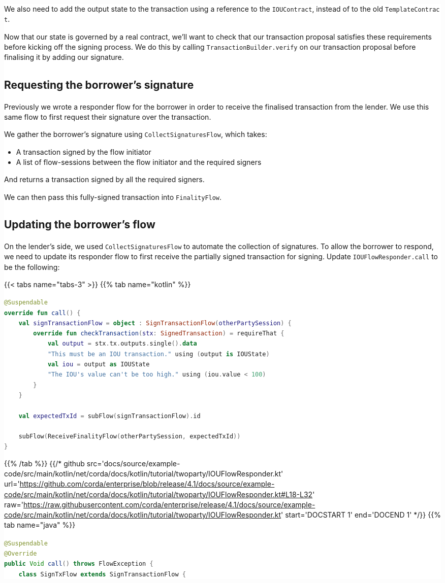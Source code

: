 We also need to add the output state to the transaction using a reference to the `IOUContract`, instead of to the old
`TemplateContract`.

Now that our state is governed by a real contract, we’ll want to check that our transaction proposal satisfies these
requirements before kicking off the signing process. We do this by calling `TransactionBuilder.verify` on our
transaction proposal before finalising it by adding our signature.


## Requesting the borrower’s signature

Previously we wrote a responder flow for the borrower in order to receive the finalised transaction from the lender.
We use this same flow to first request their signature over the transaction.

We gather the borrower’s signature using `CollectSignaturesFlow`, which takes:


* A transaction signed by the flow initiator
* A list of flow-sessions between the flow initiator and the required signers

And returns a transaction signed by all the required signers.

We can then pass this fully-signed transaction into `FinalityFlow`.


## Updating the borrower’s flow

On the lender’s side, we used `CollectSignaturesFlow` to automate the collection of signatures. To allow the borrower
to respond, we need to update its responder flow to first receive the partially signed transaction for signing. Update
`IOUFlowResponder.call` to be the following:

{{< tabs name="tabs-3" >}}
{{% tab name="kotlin" %}}
```kotlin
@Suspendable
override fun call() {
    val signTransactionFlow = object : SignTransactionFlow(otherPartySession) {
        override fun checkTransaction(stx: SignedTransaction) = requireThat {
            val output = stx.tx.outputs.single().data
            "This must be an IOU transaction." using (output is IOUState)
            val iou = output as IOUState
            "The IOU's value can't be too high." using (iou.value < 100)
        }
    }

    val expectedTxId = subFlow(signTransactionFlow).id

    subFlow(ReceiveFinalityFlow(otherPartySession, expectedTxId))
}

```
{{% /tab %}}
{{/* github src='docs/source/example-code/src/main/kotlin/net/corda/docs/kotlin/tutorial/twoparty/IOUFlowResponder.kt' url='https://github.com/corda/enterprise/blob/release/4.1/docs/source/example-code/src/main/kotlin/net/corda/docs/kotlin/tutorial/twoparty/IOUFlowResponder.kt#L18-L32' raw='https://raw.githubusercontent.com/corda/enterprise/release/4.1/docs/source/example-code/src/main/kotlin/net/corda/docs/kotlin/tutorial/twoparty/IOUFlowResponder.kt' start='DOCSTART 1' end='DOCEND 1' */}}
{{% tab name="java" %}}
```java
@Suspendable
@Override
public Void call() throws FlowException {
    class SignTxFlow extends SignTransactionFlow {
```